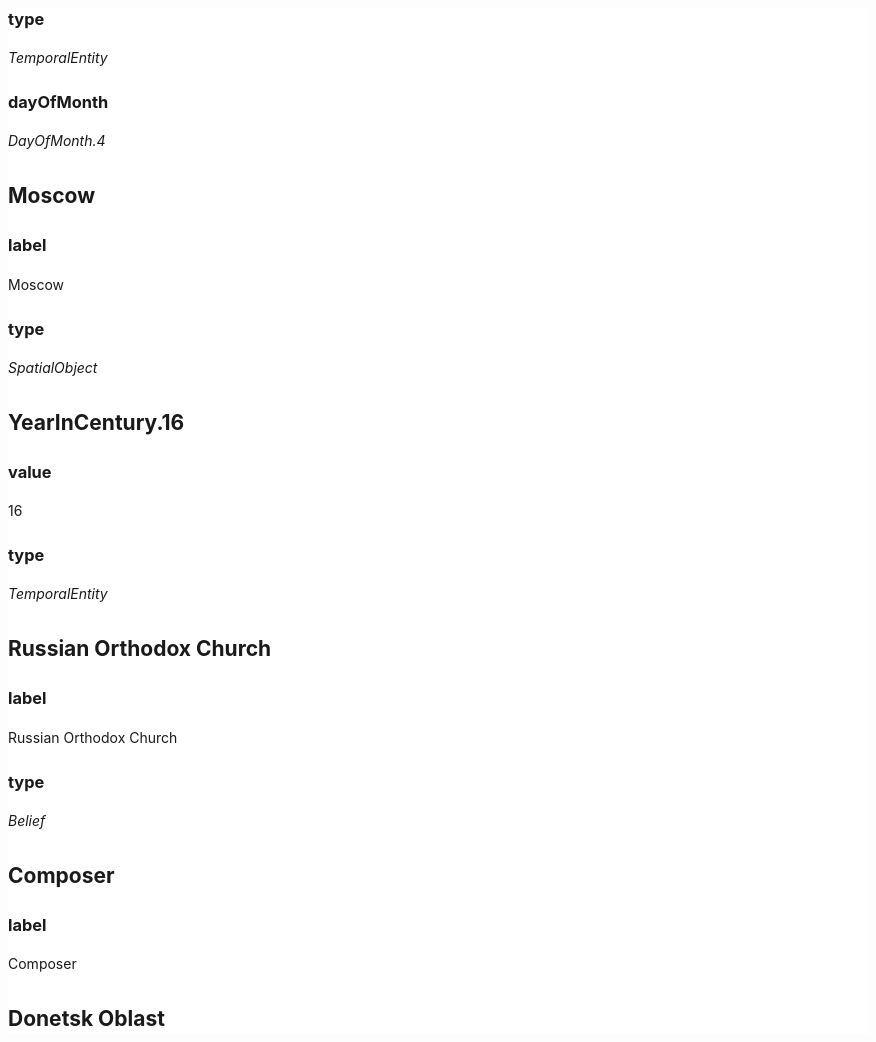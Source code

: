 ### type


*TemporalEntity*

### dayOfMonth


*DayOfMonth.4*

## Moscow

### label


Moscow

### type


*SpatialObject*

## YearInCentury.16

### value


16

### type


*TemporalEntity*

## Russian Orthodox Church

### label


Russian Orthodox Church

### type


*Belief*

## Composer

### label


Composer

## Donetsk Oblast
